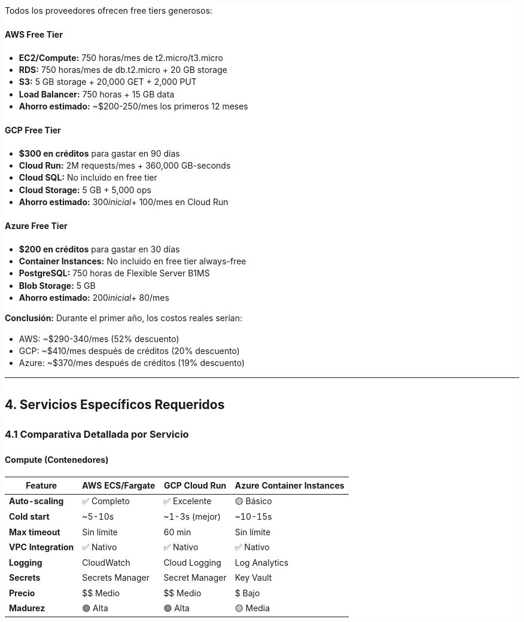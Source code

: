 Todos los proveedores ofrecen free tiers generosos:

#### AWS Free Tier
- **EC2/Compute:** 750 horas/mes de t2.micro/t3.micro
- **RDS:** 750 horas/mes de db.t2.micro + 20 GB storage
- **S3:** 5 GB storage + 20,000 GET + 2,000 PUT
- **Load Balancer:** 750 horas + 15 GB data
- **Ahorro estimado:** ~$200-250/mes los primeros 12 meses

#### GCP Free Tier
- **$300 en créditos** para gastar en 90 días
- **Cloud Run:** 2M requests/mes + 360,000 GB-seconds
- **Cloud SQL:** No incluido en free tier
- **Cloud Storage:** 5 GB + 5,000 ops
- **Ahorro estimado:** $300 inicial + ~$100/mes en Cloud Run

#### Azure Free Tier
- **$200 en créditos** para gastar en 30 días
- **Container Instances:** No incluido en free tier always-free
- **PostgreSQL:** 750 horas de Flexible Server B1MS
- **Blob Storage:** 5 GB
- **Ahorro estimado:** $200 inicial + ~$80/mes

**Conclusión:** Durante el primer año, los costos reales serían:
- AWS: ~$290-340/mes (52% descuento)
- GCP: ~$410/mes después de créditos (20% descuento)
- Azure: ~$370/mes después de créditos (19% descuento)

---

## 4. Servicios Específicos Requeridos

### 4.1 Comparativa Detallada por Servicio

#### Compute (Contenedores)

| Feature | AWS ECS/Fargate | GCP Cloud Run | Azure Container Instances |
|---------|----------------|---------------|---------------------------|
| **Auto-scaling** | ✅ Completo | ✅ Excelente | 🟡 Básico |
| **Cold start** | ~5-10s | ~1-3s (mejor) | ~10-15s |
| **Max timeout** | Sin límite | 60 min | Sin límite |
| **VPC Integration** | ✅ Nativo | ✅ Nativo | ✅ Nativo |
| **Logging** | CloudWatch | Cloud Logging | Log Analytics |
| **Secrets** | Secrets Manager | Secret Manager | Key Vault |
| **Precio** | $$ Medio | $$ Medio | $ Bajo |
| **Madurez** | 🟢 Alta | 🟢 Alta | 🟡 Media |
